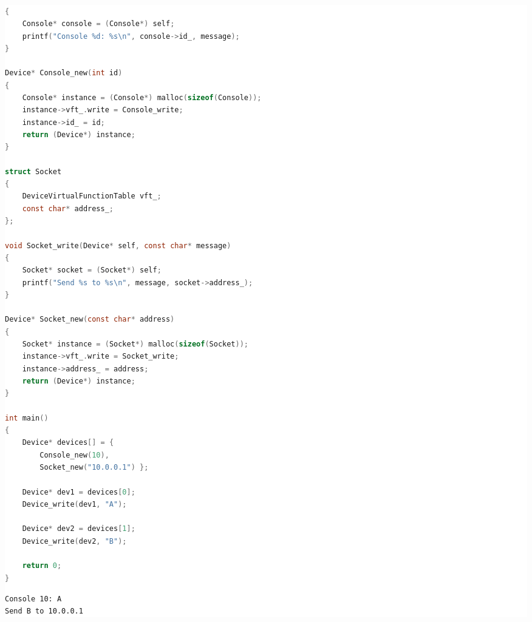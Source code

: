 ```C
{
    Console* console = (Console*) self;
    printf("Console %d: %s\n", console->id_, message);
}

Device* Console_new(int id)
{
    Console* instance = (Console*) malloc(sizeof(Console));
    instance->vft_.write = Console_write;
    instance->id_ = id;
    return (Device*) instance;
}

struct Socket
{
    DeviceVirtualFunctionTable vft_;
    const char* address_;
};

void Socket_write(Device* self, const char* message)
{
    Socket* socket = (Socket*) self;
    printf("Send %s to %s\n", message, socket->address_);
}

Device* Socket_new(const char* address)
{
    Socket* instance = (Socket*) malloc(sizeof(Socket));
    instance->vft_.write = Socket_write;
    instance->address_ = address;
    return (Device*) instance;
}

int main()
{
    Device* devices[] = {
        Console_new(10),
        Socket_new("10.0.0.1") };

    Device* dev1 = devices[0];
    Device_write(dev1, "A");

    Device* dev2 = devices[1];
    Device_write(dev2, "B");

    return 0;
}
```

```
Console 10: A
Send B to 10.0.0.1
```
